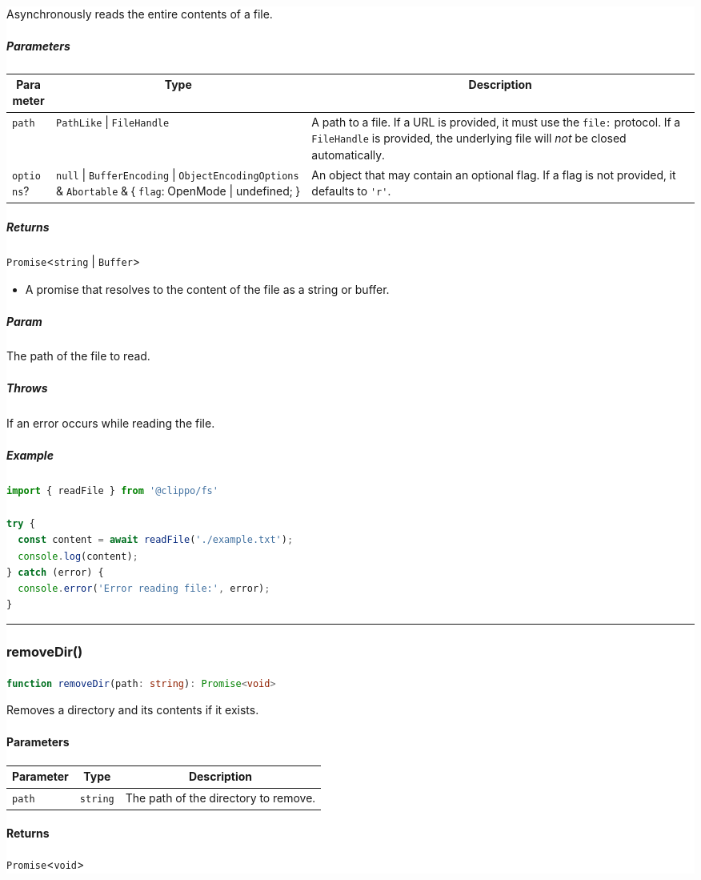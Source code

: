 Asynchronously reads the entire contents of a file.

##### Parameters

| Parameter | Type | Description |
| ------ | ------ | ------ |
| `path` | `PathLike` \| `FileHandle` | A path to a file. If a URL is provided, it must use the `file:` protocol. If a `FileHandle` is provided, the underlying file will *not* be closed automatically. |
| `options`? | `null` \| `BufferEncoding` \| `ObjectEncodingOptions` & `Abortable` & \{ `flag`: OpenMode \| undefined; \} | An object that may contain an optional flag. If a flag is not provided, it defaults to `'r'`. |

##### Returns

`Promise`\<`string` \| `Buffer`\>

- A promise that resolves to the content of the file as a string or buffer.

##### Param

The path of the file to read.

##### Throws

If an error occurs while reading the file.

##### Example

```ts
import { readFile } from '@clippo/fs'

try {
  const content = await readFile('./example.txt');
  console.log(content);
} catch (error) {
  console.error('Error reading file:', error);
}
```

***

### removeDir()

```ts
function removeDir(path: string): Promise<void>
```

Removes a directory and its contents if it exists.

#### Parameters

| Parameter | Type | Description |
| ------ | ------ | ------ |
| `path` | `string` | The path of the directory to remove. |

#### Returns

`Promise`\<`void`\>
